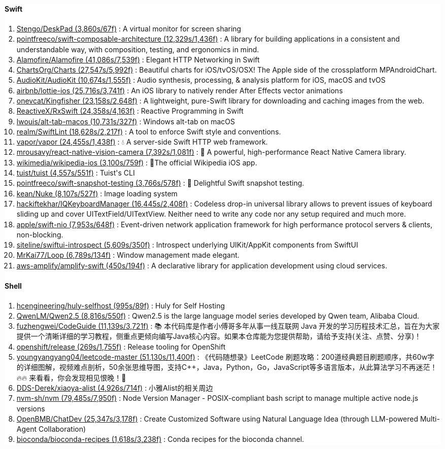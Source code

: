 #### Swift
1. [Stengo/DeskPad (3,860s/67f)](https://github.com/Stengo/DeskPad) : A virtual monitor for screen sharing
2. [pointfreeco/swift-composable-architecture (12,329s/1,436f)](https://github.com/pointfreeco/swift-composable-architecture) : A library for building applications in a consistent and understandable way, with composition, testing, and ergonomics in mind.
3. [Alamofire/Alamofire (41,086s/7,539f)](https://github.com/Alamofire/Alamofire) : Elegant HTTP Networking in Swift
4. [ChartsOrg/Charts (27,547s/5,992f)](https://github.com/ChartsOrg/Charts) : Beautiful charts for iOS/tvOS/OSX! The Apple side of the crossplatform MPAndroidChart.
5. [AudioKit/AudioKit (10,674s/1,555f)](https://github.com/AudioKit/AudioKit) : Audio synthesis, processing, & analysis platform for iOS, macOS and tvOS
6. [airbnb/lottie-ios (25,716s/3,741f)](https://github.com/airbnb/lottie-ios) : An iOS library to natively render After Effects vector animations
7. [onevcat/Kingfisher (23,158s/2,648f)](https://github.com/onevcat/Kingfisher) : A lightweight, pure-Swift library for downloading and caching images from the web.
8. [ReactiveX/RxSwift (24,358s/4,163f)](https://github.com/ReactiveX/RxSwift) : Reactive Programming in Swift
9. [lwouis/alt-tab-macos (10,731s/327f)](https://github.com/lwouis/alt-tab-macos) : Windows alt-tab on macOS
10. [realm/SwiftLint (18,628s/2,217f)](https://github.com/realm/SwiftLint) : A tool to enforce Swift style and conventions.
11. [vapor/vapor (24,455s/1,438f)](https://github.com/vapor/vapor) : 💧 A server-side Swift HTTP web framework.
12. [mrousavy/react-native-vision-camera (7,392s/1,081f)](https://github.com/mrousavy/react-native-vision-camera) : 📸 A powerful, high-performance React Native Camera library.
13. [wikimedia/wikipedia-ios (3,100s/759f)](https://github.com/wikimedia/wikipedia-ios) : 📱The official Wikipedia iOS app.
14. [tuist/tuist (4,557s/551f)](https://github.com/tuist/tuist) : Tuist's CLI
15. [pointfreeco/swift-snapshot-testing (3,766s/578f)](https://github.com/pointfreeco/swift-snapshot-testing) : 📸 Delightful Swift snapshot testing.
16. [kean/Nuke (8,107s/527f)](https://github.com/kean/Nuke) : Image loading system
17. [hackiftekhar/IQKeyboardManager (16,445s/2,408f)](https://github.com/hackiftekhar/IQKeyboardManager) : Codeless drop-in universal library allows to prevent issues of keyboard sliding up and cover UITextField/UITextView. Neither need to write any code nor any setup required and much more.
18. [apple/swift-nio (7,953s/648f)](https://github.com/apple/swift-nio) : Event-driven network application framework for high performance protocol servers & clients, non-blocking.
19. [siteline/swiftui-introspect (5,609s/350f)](https://github.com/siteline/swiftui-introspect) : Introspect underlying UIKit/AppKit components from SwiftUI
20. [MrKai77/Loop (6,789s/134f)](https://github.com/MrKai77/Loop) : Window management made elegant.
21. [aws-amplify/amplify-swift (450s/194f)](https://github.com/aws-amplify/amplify-swift) : A declarative library for application development using cloud services.

#### Shell
1. [hcengineering/huly-selfhost (995s/89f)](https://github.com/hcengineering/huly-selfhost) : Huly for Self Hosting
2. [QwenLM/Qwen2.5 (8,816s/550f)](https://github.com/QwenLM/Qwen2.5) : Qwen2.5 is the large language model series developed by Qwen team, Alibaba Cloud.
3. [fuzhengwei/CodeGuide (11,139s/3,721f)](https://github.com/fuzhengwei/CodeGuide) : 📚 本代码库是作者小傅哥多年从事一线互联网 Java 开发的学习历程技术汇总，旨在为大家提供一个清晰详细的学习教程，侧重点更倾向编写Java核心内容。如果本仓库能为您提供帮助，请给予支持(关注、点赞、分享)！
4. [openshift/release (269s/1,755f)](https://github.com/openshift/release) : Release tooling for OpenShift
5. [youngyangyang04/leetcode-master (51,130s/11,400f)](https://github.com/youngyangyang04/leetcode-master) : 《代码随想录》LeetCode 刷题攻略：200道经典题目刷题顺序，共60w字的详细图解，视频难点剖析，50余张思维导图，支持C++，Java，Python，Go，JavaScript等多语言版本，从此算法学习不再迷茫！🔥🔥 来看看，你会发现相见恨晚！🚀
6. [DDS-Derek/xiaoya-alist (4,926s/714f)](https://github.com/DDS-Derek/xiaoya-alist) : 小雅Alist的相关周边
7. [nvm-sh/nvm (79,485s/7,950f)](https://github.com/nvm-sh/nvm) : Node Version Manager - POSIX-compliant bash script to manage multiple active node.js versions
8. [OpenBMB/ChatDev (25,347s/3,178f)](https://github.com/OpenBMB/ChatDev) : Create Customized Software using Natural Language Idea (through LLM-powered Multi-Agent Collaboration)
9. [bioconda/bioconda-recipes (1,618s/3,238f)](https://github.com/bioconda/bioconda-recipes) : Conda recipes for the bioconda channel.